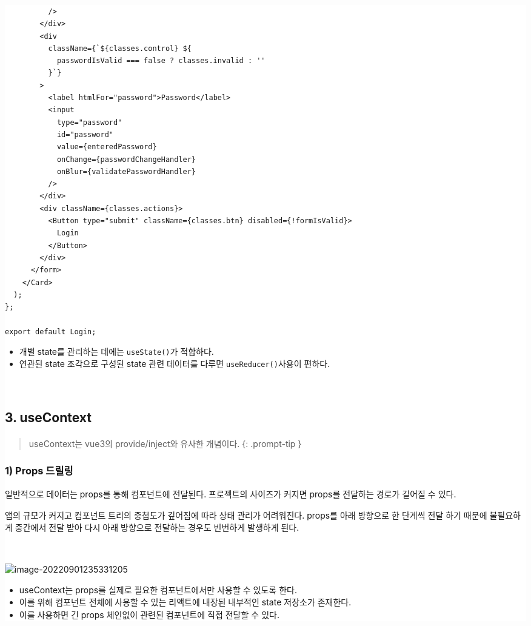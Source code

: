 ```react
          />
        </div>
        <div
          className={`${classes.control} ${
            passwordIsValid === false ? classes.invalid : ''
          }`}
        >
          <label htmlFor="password">Password</label>
          <input
            type="password"
            id="password"
            value={enteredPassword}
            onChange={passwordChangeHandler}
            onBlur={validatePasswordHandler}
          />
        </div>
        <div className={classes.actions}>
          <Button type="submit" className={classes.btn} disabled={!formIsValid}>
            Login
          </Button>
        </div>
      </form>
    </Card>
  );
};

export default Login;
```

- 개별 state를 관리하는 데에는 `useState()`가 적합하다.
- 연관된 state 조각으로 구성된 state 관련 데이터를 다루면  `useReducer()`사용이 편하다. 

<br>

## 3. useContext

> useContext는 vue3의 provide/inject와 유사한 개념이다.
{: .prompt-tip }

### 1) Props 드릴링

일반적으로 데이터는 props를 통해 컴포넌트에 전달된다. 프로젝트의 사이즈가 커지면 props를 전달하는 경로가 길어질 수 있다.

앱의 규모가 커지고 컴포넌트 트리의 중첩도가 깊어짐에 따라 상태 관리가 어려워진다. props를 아래 방향으로 한 단계씩 전달 하기 때문에 불필요하게 중간에서 전달 받아 다시 아래 방향으로 전달하는 경우도 빈번하게 발생하게 된다.

<br>

![image-20220901235331205](https://raw.githubusercontent.com/JaeKP/image_repo/main/img/image-20220901235331205.png)

- useContext는  props를 실제로 필요한 컴포넌트에서만 사용할 수 있도록 한다. 
- 이를 위해 컴포넌트 전체에 사용할 수 있는 리액트에 내장된 내부적인 state 저장소가 존재한다. 
- 이를 사용하면 긴 props 체인없이 관련된 컴포넌트에 직접 전달할 수 있다. 
